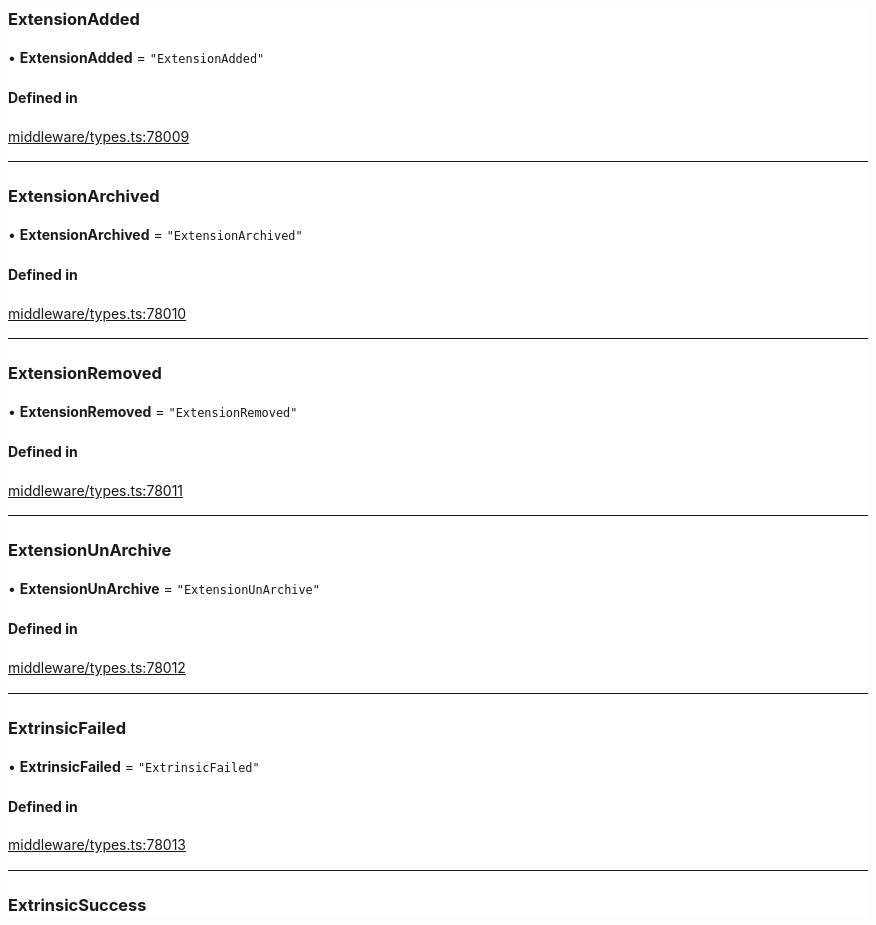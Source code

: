 ### ExtensionAdded

• **ExtensionAdded** = ``"ExtensionAdded"``

#### Defined in

[middleware/types.ts:78009](https://github.com/PolymeshAssociation/polymesh-sdk/blob/b55e63737/src/middleware/types.ts#L78009)

___

### ExtensionArchived

• **ExtensionArchived** = ``"ExtensionArchived"``

#### Defined in

[middleware/types.ts:78010](https://github.com/PolymeshAssociation/polymesh-sdk/blob/b55e63737/src/middleware/types.ts#L78010)

___

### ExtensionRemoved

• **ExtensionRemoved** = ``"ExtensionRemoved"``

#### Defined in

[middleware/types.ts:78011](https://github.com/PolymeshAssociation/polymesh-sdk/blob/b55e63737/src/middleware/types.ts#L78011)

___

### ExtensionUnArchive

• **ExtensionUnArchive** = ``"ExtensionUnArchive"``

#### Defined in

[middleware/types.ts:78012](https://github.com/PolymeshAssociation/polymesh-sdk/blob/b55e63737/src/middleware/types.ts#L78012)

___

### ExtrinsicFailed

• **ExtrinsicFailed** = ``"ExtrinsicFailed"``

#### Defined in

[middleware/types.ts:78013](https://github.com/PolymeshAssociation/polymesh-sdk/blob/b55e63737/src/middleware/types.ts#L78013)

___

### ExtrinsicSuccess
